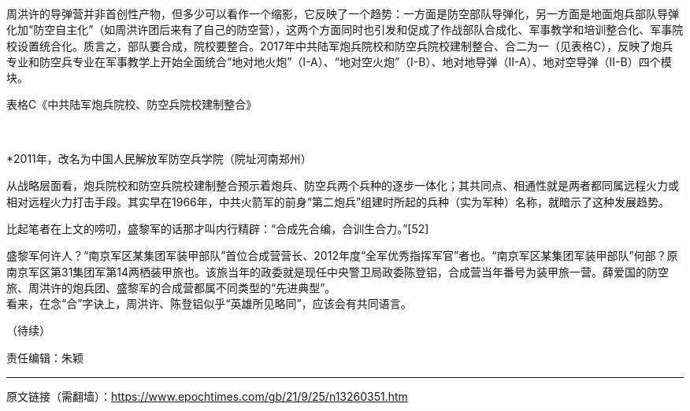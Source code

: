   周洪许的导弹营并非首创性产物，但多少可以看作一个缩影，它反映了一个趋势：一方面是防空部队导弹化，另一方面是地面炮兵部队导弹化加“防空自主化”（如周洪许团后来有了自己的防空营），这两个方面同时也引发和促成了作战部队合成化、军事教学和培训整合化、军事院校设置统合化。质言之，部队要合成，院校要整合。2017年中共陆军炮兵院校和防空兵院校建制整合、合二为一（见表格C），反映了炮兵专业和防空兵专业在军事教学上开始全面统合“地对地火炮”（I-A）、“地对空火炮”（I-B）、地对地导弹（II-A）、地对空导弹（II-B）四个模块。
 </p>
 <p>
  表格C《中共陆军炮兵院校、防空兵院校建制整合》
 </p>
 <p>
  <ok href="https://i.epochtimes.com/assets/uploads/2021/09/id13260397-2021-09-25_152611.jpg">
   <img alt="" class="aligncenter wp-image-13260397" src="https://i.epochtimes.com/assets/uploads/2021/09/id13260397-2021-09-25_152611-600x417.jpg"/>
  </ok>
 </p>
 <p>
  *2011年，改名为中国人民解放军防空兵学院（院址河南郑州）
 </p>
 <p>
  从战略层面看，炮兵院校和防空兵院校建制整合预示着炮兵、防空兵两个兵种的逐步一体化；其共同点、相通性就是两者都同属远程火力或相对远程火力打击手段。其实早在1966年，中共火箭军的前身“第二炮兵”组建时所起的兵种（实为军种）名称，就暗示了这种发展趋势。
 </p>
 <p>
  比起笔者在上文的唠叨，盛黎军的话那才叫内行精辟：“合成先合编，合训生合力。”[52]
 </p>
 <p>
  盛黎军何许人？“南京军区某集团军装甲部队”首位合成营营长、2012年度“全军优秀指挥军官”者也。“南京军区某集团军装甲部队”何部？原南京军区第31集团军第14两栖装甲旅也。该旅当年的政委就是现任中央警卫局政委陈登铝，合成营当年番号为装甲旅一营。薛爱国的防空旅、周洪许的炮兵团、盛黎军的合成营都属不同类型的“先进典型”。
  <br/>
  看来，在念“合”字诀上，周洪许、陈登铝似乎“英雄所见略同”，应该会有共同语言。
 </p>
 <p>
  （待续）
 </p>
 <p>
  责任编辑：朱颖
 </p>
 
 <div id="below_article_ad">
 </div>
</div>


---

原文链接（需翻墙）：https://www.epochtimes.com/gb/21/9/25/n13260351.htm
